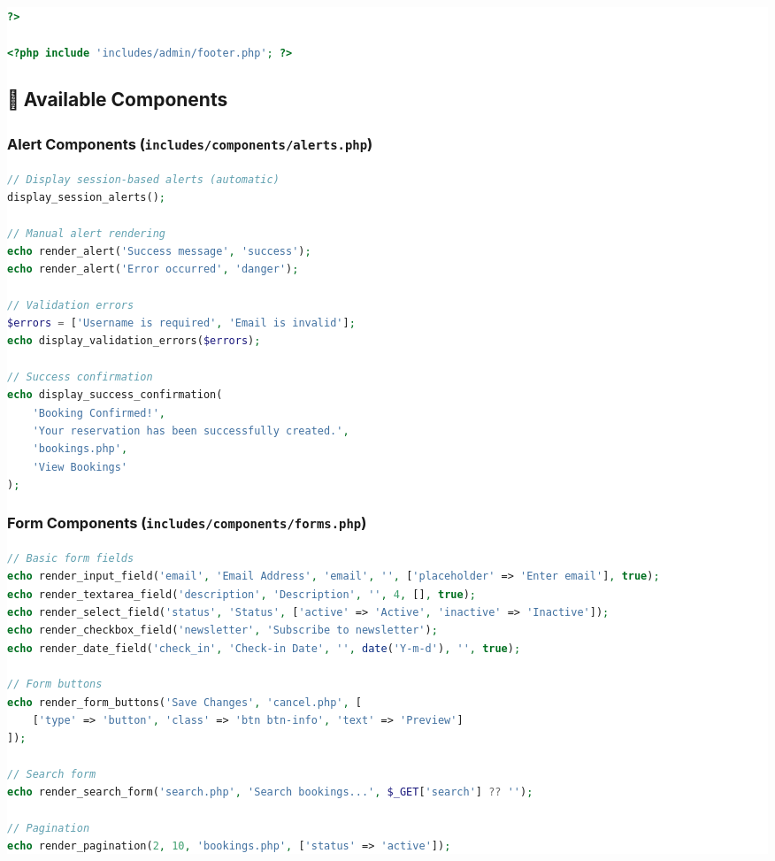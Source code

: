 ```php
?>

<?php include 'includes/admin/footer.php'; ?>
```

## 🔧 **Available Components**

### **Alert Components (`includes/components/alerts.php`)**

```php
// Display session-based alerts (automatic)
display_session_alerts();

// Manual alert rendering
echo render_alert('Success message', 'success');
echo render_alert('Error occurred', 'danger');

// Validation errors
$errors = ['Username is required', 'Email is invalid'];
echo display_validation_errors($errors);

// Success confirmation
echo display_success_confirmation(
    'Booking Confirmed!',
    'Your reservation has been successfully created.',
    'bookings.php',
    'View Bookings'
);
```

### **Form Components (`includes/components/forms.php`)**

```php
// Basic form fields
echo render_input_field('email', 'Email Address', 'email', '', ['placeholder' => 'Enter email'], true);
echo render_textarea_field('description', 'Description', '', 4, [], true);
echo render_select_field('status', 'Status', ['active' => 'Active', 'inactive' => 'Inactive']);
echo render_checkbox_field('newsletter', 'Subscribe to newsletter');
echo render_date_field('check_in', 'Check-in Date', '', date('Y-m-d'), '', true);

// Form buttons
echo render_form_buttons('Save Changes', 'cancel.php', [
    ['type' => 'button', 'class' => 'btn btn-info', 'text' => 'Preview']
]);

// Search form
echo render_search_form('search.php', 'Search bookings...', $_GET['search'] ?? '');

// Pagination
echo render_pagination(2, 10, 'bookings.php', ['status' => 'active']);
```
